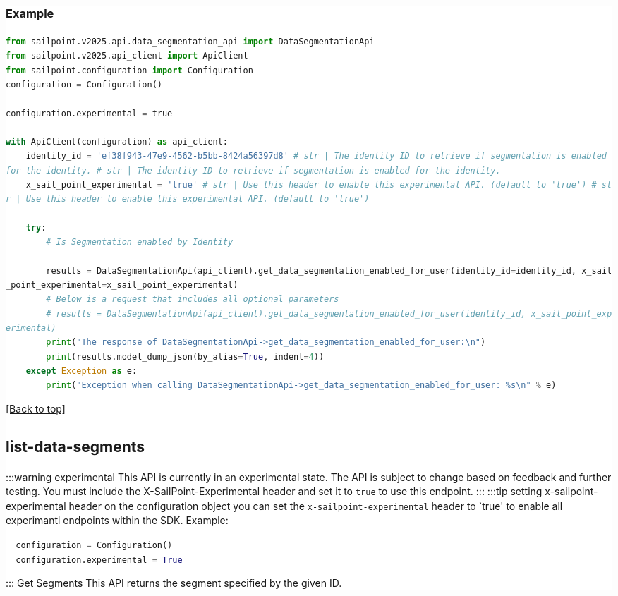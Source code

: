 ### Example

```python
from sailpoint.v2025.api.data_segmentation_api import DataSegmentationApi
from sailpoint.v2025.api_client import ApiClient
from sailpoint.configuration import Configuration
configuration = Configuration()

configuration.experimental = true

with ApiClient(configuration) as api_client:
    identity_id = 'ef38f943-47e9-4562-b5bb-8424a56397d8' # str | The identity ID to retrieve if segmentation is enabled for the identity. # str | The identity ID to retrieve if segmentation is enabled for the identity.
    x_sail_point_experimental = 'true' # str | Use this header to enable this experimental API. (default to 'true') # str | Use this header to enable this experimental API. (default to 'true')

    try:
        # Is Segmentation enabled by Identity
        
        results = DataSegmentationApi(api_client).get_data_segmentation_enabled_for_user(identity_id=identity_id, x_sail_point_experimental=x_sail_point_experimental)
        # Below is a request that includes all optional parameters
        # results = DataSegmentationApi(api_client).get_data_segmentation_enabled_for_user(identity_id, x_sail_point_experimental)
        print("The response of DataSegmentationApi->get_data_segmentation_enabled_for_user:\n")
        print(results.model_dump_json(by_alias=True, indent=4))
    except Exception as e:
        print("Exception when calling DataSegmentationApi->get_data_segmentation_enabled_for_user: %s\n" % e)
```



[[Back to top]](#) 

## list-data-segments
:::warning experimental 
This API is currently in an experimental state. The API is subject to change based on feedback and further testing. You must include the X-SailPoint-Experimental header and set it to `true` to use this endpoint.
:::
:::tip setting x-sailpoint-experimental header
 on the configuration object you can set the `x-sailpoint-experimental` header to `true' to enable all experimantl endpoints within the SDK.
 Example:
 ```python
   configuration = Configuration()
   configuration.experimental = True
 ```
:::
Get Segments
This API returns the segment specified by the given ID.
